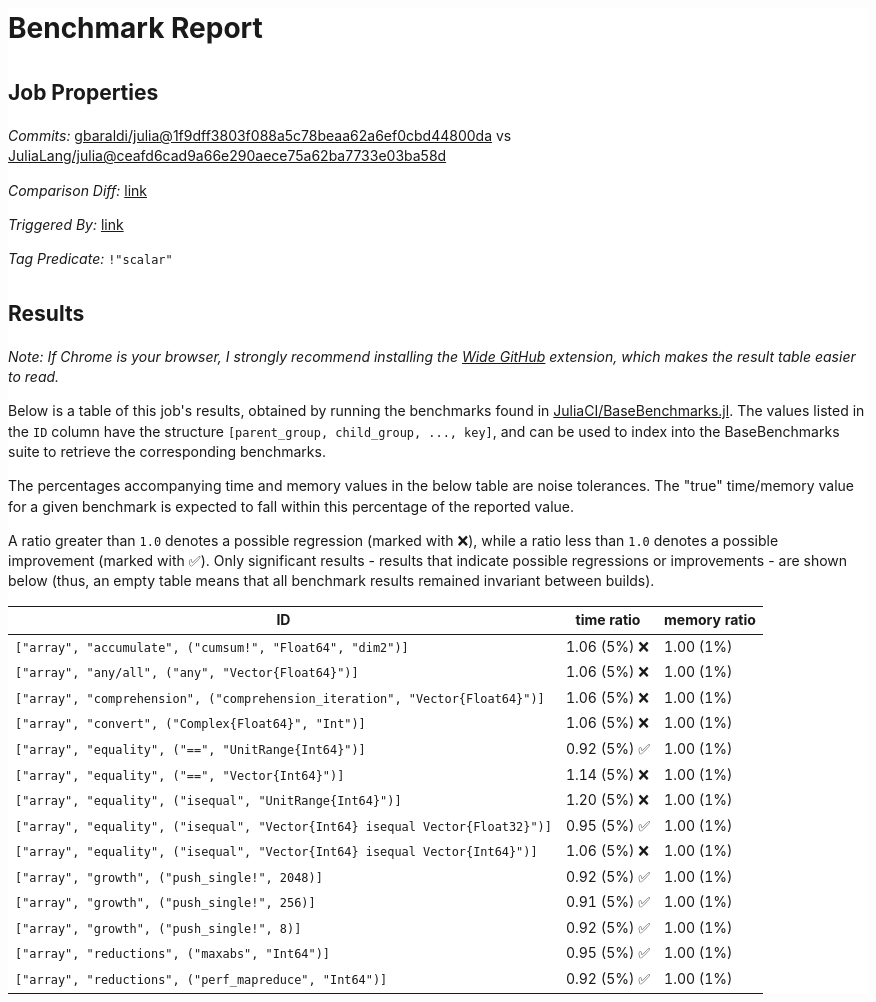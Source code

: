# Benchmark Report

## Job Properties

*Commits:* [gbaraldi/julia@1f9dff3803f088a5c78beaa62a6ef0cbd44800da](https://github.com/gbaraldi/julia/commit/1f9dff3803f088a5c78beaa62a6ef0cbd44800da) vs [JuliaLang/julia@ceafd6cad9a66e290aece75a62ba7733e03ba58d](https://github.com/JuliaLang/julia/commit/ceafd6cad9a66e290aece75a62ba7733e03ba58d)

*Comparison Diff:* [link](https://github.com/JuliaLang/julia/compare/ceafd6cad9a66e290aece75a62ba7733e03ba58d..gbaraldi/julia:1f9dff3803f088a5c78beaa62a6ef0cbd44800da)

*Triggered By:* [link](https://github.com/JuliaLang/julia/pull/49185#issuecomment-1490695695)

*Tag Predicate:* `!"scalar"`

## Results

*Note: If Chrome is your browser, I strongly recommend installing the [Wide GitHub](https://chrome.google.com/webstore/detail/wide-github/kaalofacklcidaampbokdplbklpeldpj?hl=en)
extension, which makes the result table easier to read.*

Below is a table of this job's results, obtained by running the benchmarks found in
[JuliaCI/BaseBenchmarks.jl](https://github.com/JuliaCI/BaseBenchmarks.jl). The values
listed in the `ID` column have the structure `[parent_group, child_group, ..., key]`,
and can be used to index into the BaseBenchmarks suite to retrieve the corresponding
benchmarks.

The percentages accompanying time and memory values in the below table are noise tolerances. The "true"
time/memory value for a given benchmark is expected to fall within this percentage of the reported value.

A ratio greater than `1.0` denotes a possible regression (marked with :x:), while a ratio less
than `1.0` denotes a possible improvement (marked with :white_check_mark:). Only significant results - results
that indicate possible regressions or improvements - are shown below (thus, an empty table means that all
benchmark results remained invariant between builds).

| ID | time ratio | memory ratio |
|----|------------|--------------|
| `["array", "accumulate", ("cumsum!", "Float64", "dim2")]` | 1.06 (5%) :x: | 1.00 (1%)  |
| `["array", "any/all", ("any", "Vector{Float64}")]` | 1.06 (5%) :x: | 1.00 (1%)  |
| `["array", "comprehension", ("comprehension_iteration", "Vector{Float64}")]` | 1.06 (5%) :x: | 1.00 (1%)  |
| `["array", "convert", ("Complex{Float64}", "Int")]` | 1.06 (5%) :x: | 1.00 (1%)  |
| `["array", "equality", ("==", "UnitRange{Int64}")]` | 0.92 (5%) :white_check_mark: | 1.00 (1%)  |
| `["array", "equality", ("==", "Vector{Int64}")]` | 1.14 (5%) :x: | 1.00 (1%)  |
| `["array", "equality", ("isequal", "UnitRange{Int64}")]` | 1.20 (5%) :x: | 1.00 (1%)  |
| `["array", "equality", ("isequal", "Vector{Int64} isequal Vector{Float32}")]` | 0.95 (5%) :white_check_mark: | 1.00 (1%)  |
| `["array", "equality", ("isequal", "Vector{Int64} isequal Vector{Int64}")]` | 1.06 (5%) :x: | 1.00 (1%)  |
| `["array", "growth", ("push_single!", 2048)]` | 0.92 (5%) :white_check_mark: | 1.00 (1%)  |
| `["array", "growth", ("push_single!", 256)]` | 0.91 (5%) :white_check_mark: | 1.00 (1%)  |
| `["array", "growth", ("push_single!", 8)]` | 0.92 (5%) :white_check_mark: | 1.00 (1%)  |
| `["array", "reductions", ("maxabs", "Int64")]` | 0.95 (5%) :white_check_mark: | 1.00 (1%)  |
| `["array", "reductions", ("perf_mapreduce", "Int64")]` | 0.92 (5%) :white_check_mark: | 1.00 (1%)  |
